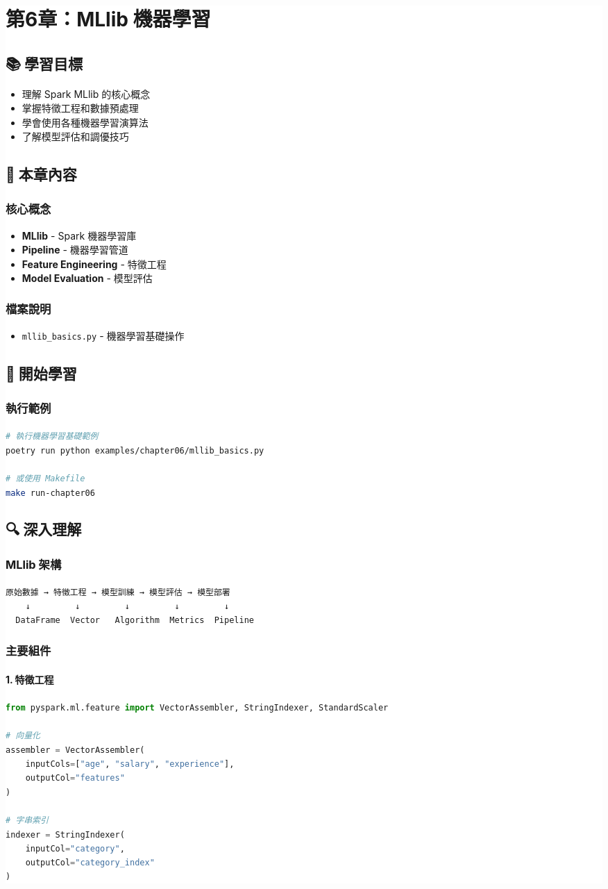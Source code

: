 # 第6章：MLlib 機器學習

## 📚 學習目標

- 理解 Spark MLlib 的核心概念
- 掌握特徵工程和數據預處理
- 學會使用各種機器學習演算法
- 了解模型評估和調優技巧

## 🎯 本章內容

### 核心概念
- **MLlib** - Spark 機器學習庫
- **Pipeline** - 機器學習管道
- **Feature Engineering** - 特徵工程
- **Model Evaluation** - 模型評估

### 檔案說明
- `mllib_basics.py` - 機器學習基礎操作

## 🚀 開始學習

### 執行範例

```bash
# 執行機器學習基礎範例
poetry run python examples/chapter06/mllib_basics.py

# 或使用 Makefile
make run-chapter06
```

## 🔍 深入理解

### MLlib 架構

```
原始數據 → 特徵工程 → 模型訓練 → 模型評估 → 模型部署
    ↓         ↓         ↓         ↓         ↓
  DataFrame  Vector   Algorithm  Metrics  Pipeline
```

### 主要組件

#### 1. 特徵工程
```python
from pyspark.ml.feature import VectorAssembler, StringIndexer, StandardScaler

# 向量化
assembler = VectorAssembler(
    inputCols=["age", "salary", "experience"],
    outputCol="features"
)

# 字串索引
indexer = StringIndexer(
    inputCol="category",
    outputCol="category_index"
)

```